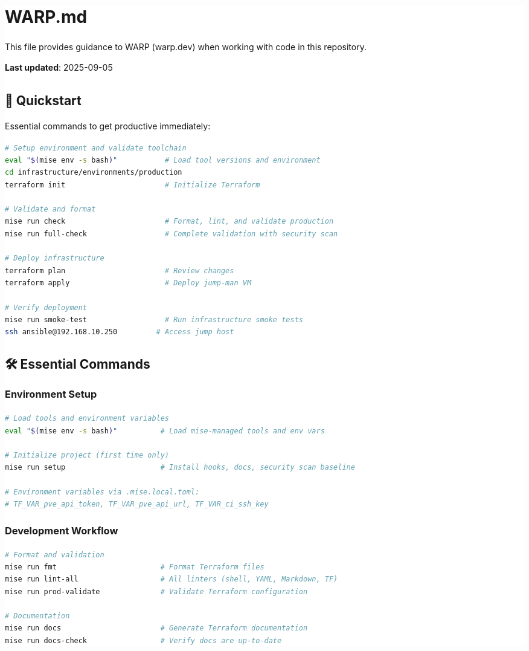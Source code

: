 # WARP.md

This file provides guidance to WARP (warp.dev) when working with code in this repository.

**Last updated**: 2025-09-05

## 🚀 Quickstart

Essential commands to get productive immediately:

```bash
# Setup environment and validate toolchain
eval "$(mise env -s bash)"           # Load tool versions and environment
cd infrastructure/environments/production
terraform init                       # Initialize Terraform

# Validate and format
mise run check                       # Format, lint, and validate production
mise run full-check                  # Complete validation with security scan

# Deploy infrastructure
terraform plan                       # Review changes
terraform apply                      # Deploy jump-man VM

# Verify deployment
mise run smoke-test                  # Run infrastructure smoke tests
ssh ansible@192.168.10.250         # Access jump host
```

## 🛠 Essential Commands

### Environment Setup

```bash
# Load tools and environment variables
eval "$(mise env -s bash)"          # Load mise-managed tools and env vars

# Initialize project (first time only)
mise run setup                      # Install hooks, docs, security scan baseline

# Environment variables via .mise.local.toml:
# TF_VAR_pve_api_token, TF_VAR_pve_api_url, TF_VAR_ci_ssh_key
```

### Development Workflow

```bash
# Format and validation
mise run fmt                        # Format Terraform files
mise run lint-all                   # All linters (shell, YAML, Markdown, TF)
mise run prod-validate              # Validate Terraform configuration

# Documentation
mise run docs                       # Generate Terraform documentation
mise run docs-check                 # Verify docs are up-to-date
```
